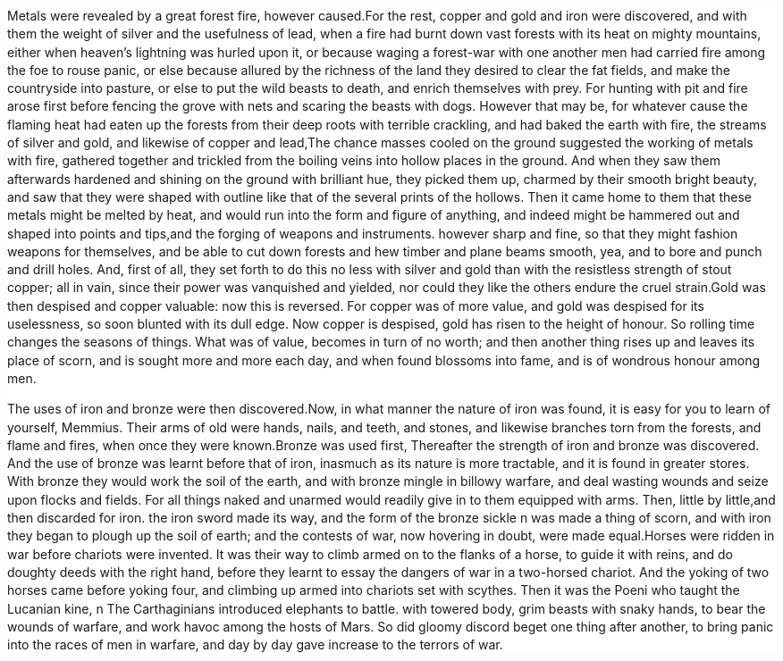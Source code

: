 Metals were revealed by a great forest fire, however caused.For the rest, copper and gold and iron were discovered, and with them the weight of silver and the usefulness of lead, when a fire had burnt down vast forests with its heat on mighty mountains, either when heaven’s lightning was hurled upon it, or because waging a forest-war with one another men had carried fire among the foe to rouse panic, or else because allured by the richness of the land they desired to clear the fat fields, and make the countryside into pasture, or else to put the wild beasts to death, and enrich themselves with prey. For hunting with pit and fire arose first before fencing the grove with nets and scaring the beasts with dogs. However that may be, for whatever cause the flaming heat had eaten up the forests from their deep roots with terrible crackling, and had baked the earth with fire, the streams of silver and gold, and likewise of copper and lead,The chance masses cooled on the ground suggested the working of metals with fire, gathered together and trickled from the boiling veins into hollow places in the ground. And when they saw them afterwards hardened and shining on the ground with brilliant hue, they picked them up, charmed by their smooth bright beauty, and saw that they were shaped with outline like that of the several prints of the hollows. Then it came home to them that these metals might be melted by heat, and would run into the form and figure of anything, and indeed might be hammered out and shaped into points and tips,and the forging of weapons and instruments. however sharp and fine, so that they might fashion weapons for themselves, and be able to cut down forests and hew timber and plane beams smooth, yea, and to bore and punch and drill holes. And, first of all, they set forth to do this no less with silver and gold than with the resistless strength of stout copper; all in vain, since their power was vanquished and yielded, nor could they like the others endure the cruel strain.Gold was then despised and copper valuable: now this is reversed. For copper was of more value, and gold was despised for its uselessness, so soon blunted with its dull edge. Now copper is despised, gold has risen to the height of honour. So rolling time changes the seasons of things. What was of value, becomes in turn of no worth; and then another thing rises up and leaves its place of scorn, and is sought more and more each day, and when found blossoms into fame, and is of wondrous honour among men.

The uses of iron and bronze were then discovered.Now, in what manner the nature of iron was found, it is easy for you to learn of yourself, Memmius. Their arms of old were hands, nails, and teeth, and stones, and likewise branches torn from the forests, and flame and fires, when once they were known.Bronze was used first, Thereafter the strength of iron and bronze was discovered. And the use of bronze was learnt before that of iron, inasmuch as its nature is more tractable, and it is found in greater stores. With bronze they would work the soil of the earth, and with bronze mingle in billowy warfare, and deal wasting wounds and seize upon flocks and fields. For all things naked and unarmed would readily give in to them equipped with arms. Then, little by little,and then discarded for iron. the iron sword made its way, and the form of the bronze sickle
n
 was made a thing of scorn, and with iron they began to plough up the soil of earth; and the contests of war, now hovering in doubt, were made equal.Horses were ridden in war before chariots were invented. It was their way to climb armed on to the flanks of a horse, to guide it with reins, and do doughty deeds with the right hand, before they learnt to essay the dangers of war in a two-horsed chariot. And the yoking of two horses came before yoking four, and climbing up armed into chariots set with scythes. Then it was the Poeni who taught the Lucanian kine,
n
The Carthaginians introduced elephants to battle. with towered body, grim beasts with snaky hands, to bear the wounds of warfare, and work havoc among the hosts of Mars. So did gloomy discord beget one thing after another, to bring panic into the races of men in warfare, and day by day gave increase to the terrors of war.
